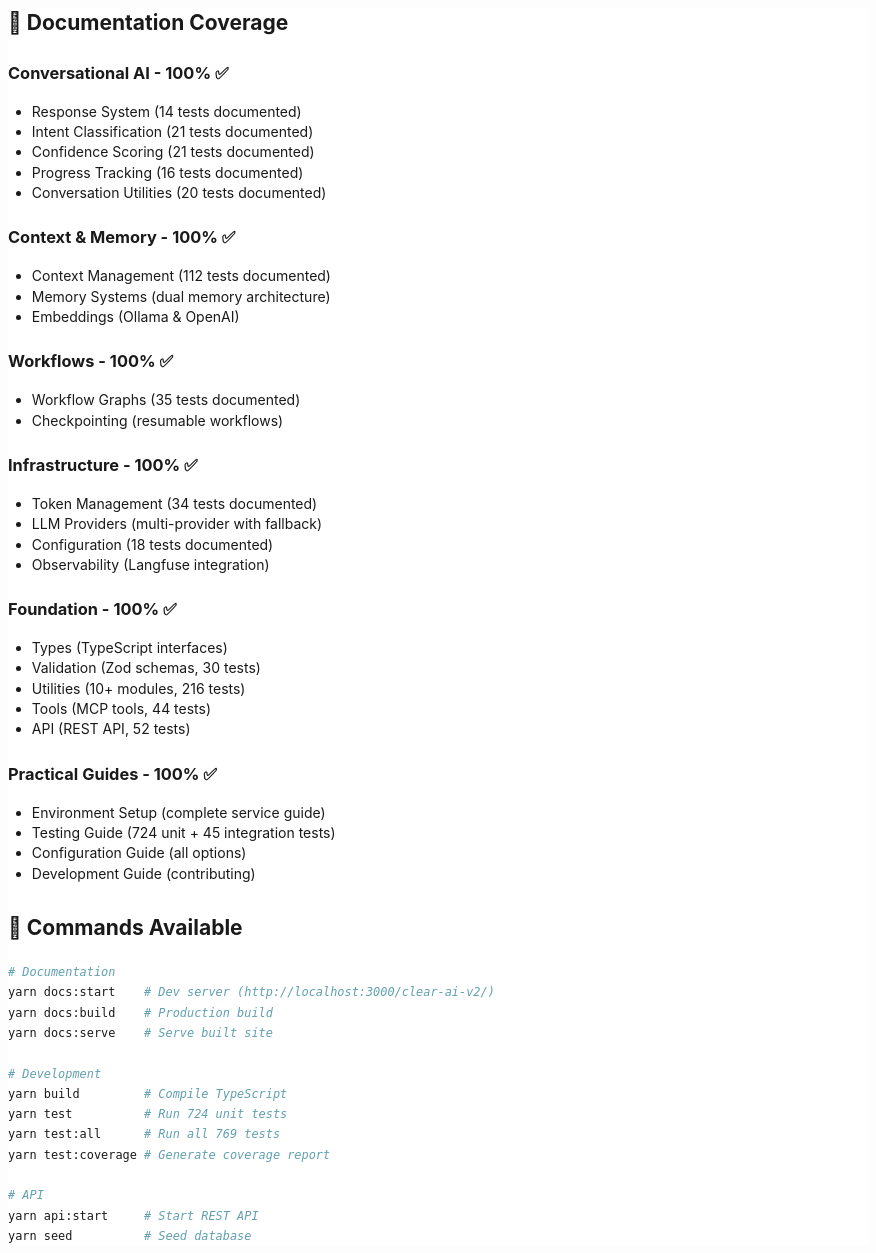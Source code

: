 ## 📖 Documentation Coverage

### Conversational AI - 100% ✅
- Response System (14 tests documented)
- Intent Classification (21 tests documented)
- Confidence Scoring (21 tests documented)
- Progress Tracking (16 tests documented)
- Conversation Utilities (20 tests documented)

### Context & Memory - 100% ✅
- Context Management (112 tests documented)
- Memory Systems (dual memory architecture)
- Embeddings (Ollama & OpenAI)

### Workflows - 100% ✅
- Workflow Graphs (35 tests documented)
- Checkpointing (resumable workflows)

### Infrastructure - 100% ✅
- Token Management (34 tests documented)
- LLM Providers (multi-provider with fallback)
- Configuration (18 tests documented)
- Observability (Langfuse integration)

### Foundation - 100% ✅
- Types (TypeScript interfaces)
- Validation (Zod schemas, 30 tests)
- Utilities (10+ modules, 216 tests)
- Tools (MCP tools, 44 tests)
- API (REST API, 52 tests)

### Practical Guides - 100% ✅
- Environment Setup (complete service guide)
- Testing Guide (724 unit + 45 integration tests)
- Configuration Guide (all options)
- Development Guide (contributing)

## 🔧 Commands Available

```bash
# Documentation
yarn docs:start    # Dev server (http://localhost:3000/clear-ai-v2/)
yarn docs:build    # Production build
yarn docs:serve    # Serve built site

# Development
yarn build         # Compile TypeScript
yarn test          # Run 724 unit tests
yarn test:all      # Run all 769 tests
yarn test:coverage # Generate coverage report

# API
yarn api:start     # Start REST API
yarn seed          # Seed database
```
